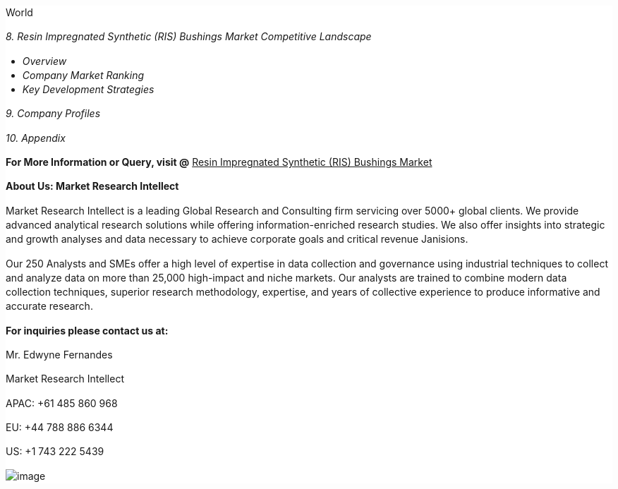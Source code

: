 World</span></em></li></ul><p><em><span class="font-[700]">8. Resin Impregnated Synthetic (RIS) Bushings Market Competitive Landscape</span></em></p><ul><li><em><span class="">Overview</span></em></li><li><em><span class="">Company Market Ranking</span></em></li><li><em><span class="">Key Development Strategies</span></em></li></ul><p><em><span class="font-[700]">9. Company Profiles</span></em></p><p><em><span class="font-[700]">10. Appendix</span></em></p><p><span class="font-[700]"><strong>For More Information or Query, visit&nbsp;@</strong>&nbsp;</span><span class="font-[700]"><a href="https://www.marketresearchintellect.com/product/global-resin-impregnated-synthetic-ris-bushings-market/?utm_source=Linkedin&utm_medium=017" target="_blank" data-tracking-control-name="article-ssr-frontend-pulse_little-text-block" data-tracking-will-navigate="" data-test-link="">Resin Impregnated Synthetic (RIS) Bushings Market</a></span></p><p><strong><span class="font-[700]">About Us: Market Research Intellect</span></strong></p><p><span class="">Market Research Intellect is a leading Global Research and Consulting firm servicing over 5000+ global clients. We provide advanced analytical research solutions while offering information-enriched research studies.&nbsp;</span>We also offer insights into strategic and growth analyses and data necessary to achieve corporate goals and critical revenue Janisions.</p><p><span class="">Our 250 Analysts and SMEs offer a high level of expertise in data collection and governance using industrial techniques to collect and analyze data on more than 25,000 high-impact and niche markets. Our analysts are trained to combine modern data collection techniques, superior research methodology, expertise, and years of collective experience to produce informative and accurate research.</span></p><p><strong>For inquiries please contact us at:</strong></p><p>Mr. Edwyne Fernandes</p><p>Market Research Intellect</p><p>APAC: +61 485 860 968</p><p>EU: +44 788 886 6344</p><p>US: +1 743 222 5439</p>
![image](https://github.com/user-attachments/assets/7de5a48e-381b-478c-b474-f00c0a5b7e25)
